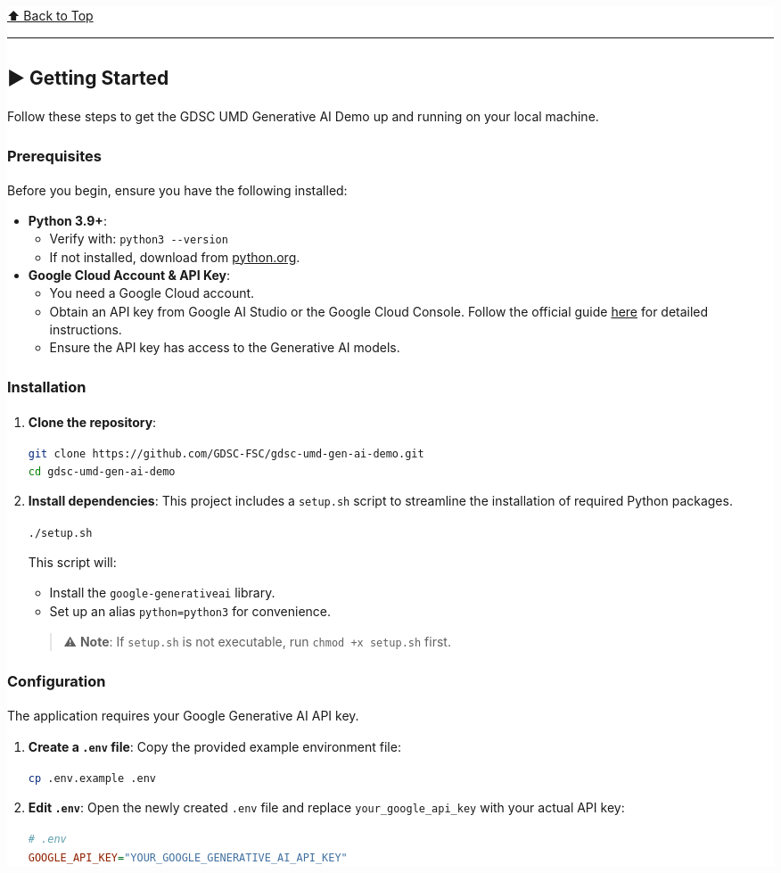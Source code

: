 [⬆️ Back to Top](#-table-of-contents)

---

## ▶️ Getting Started <a name="getting-started"></a>

Follow these steps to get the GDSC UMD Generative AI Demo up and running on your local machine.

### Prerequisites <a name="prerequisites"></a>

Before you begin, ensure you have the following installed:

*   **Python 3.9+**:
    *   Verify with: `python3 --version`
    *   If not installed, download from [python.org](https://www.python.org/downloads/).
*   **Google Cloud Account & API Key**:
    *   You need a Google Cloud account.
    *   Obtain an API key from Google AI Studio or the Google Cloud Console. Follow the official guide [here](https://ai.google.dev/gemini-api/docs/get-started/python#get-an-api-key) for detailed instructions.
    *   Ensure the API key has access to the Generative AI models.

### Installation <a name="installation"></a>

1.  **Clone the repository**:
    ```bash
    git clone https://github.com/GDSC-FSC/gdsc-umd-gen-ai-demo.git
    cd gdsc-umd-gen-ai-demo
    ```

2.  **Install dependencies**:
    This project includes a `setup.sh` script to streamline the installation of required Python packages.
    ```bash
    ./setup.sh
    ```
    This script will:
    *   Install the `google-generativeai` library.
    *   Set up an alias `python=python3` for convenience.

    > ⚠️ **Note**: If `setup.sh` is not executable, run `chmod +x setup.sh` first.

### Configuration <a name="configuration"></a>

The application requires your Google Generative AI API key.

1.  **Create a `.env` file**:
    Copy the provided example environment file:
    ```bash
    cp .env.example .env
    ```

2.  **Edit `.env`**:
    Open the newly created `.env` file and replace `your_google_api_key` with your actual API key:
    ```ini
    # .env
    GOOGLE_API_KEY="YOUR_GOOGLE_GENERATIVE_AI_API_KEY"
    ```
